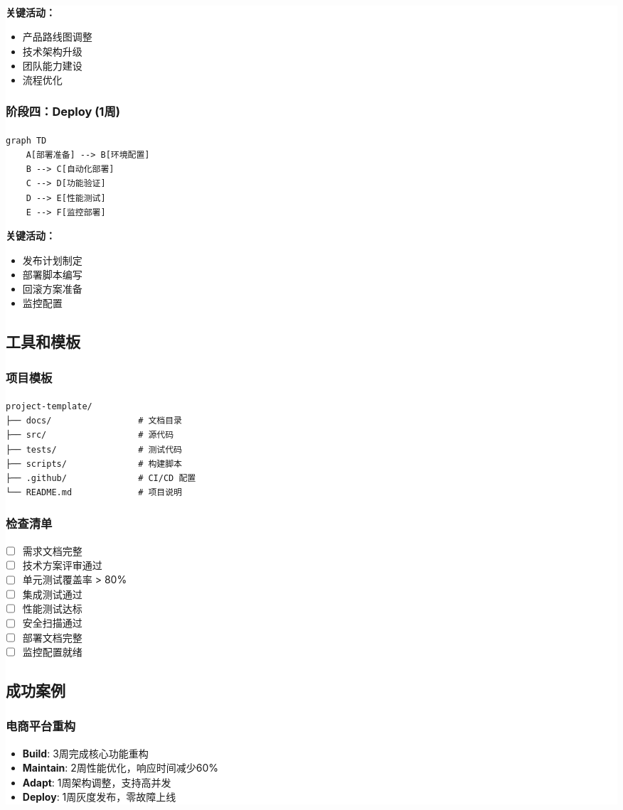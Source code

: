 **关键活动：**
- 产品路线图调整
- 技术架构升级
- 团队能力建设
- 流程优化

### 阶段四：Deploy (1周)
```mermaid
graph TD
    A[部署准备] --> B[环境配置]
    B --> C[自动化部署]
    C --> D[功能验证]
    D --> E[性能测试]
    E --> F[监控部署]
```

**关键活动：**
- 发布计划制定
- 部署脚本编写
- 回滚方案准备
- 监控配置

## 工具和模板

### 项目模板
```
project-template/
├── docs/                 # 文档目录
├── src/                  # 源代码
├── tests/                # 测试代码
├── scripts/              # 构建脚本
├── .github/              # CI/CD 配置
└── README.md             # 项目说明
```

### 检查清单
- [ ] 需求文档完整
- [ ] 技术方案评审通过
- [ ] 单元测试覆盖率 > 80%
- [ ] 集成测试通过
- [ ] 性能测试达标
- [ ] 安全扫描通过
- [ ] 部署文档完整
- [ ] 监控配置就绪

## 成功案例

### 电商平台重构
- **Build**: 3周完成核心功能重构
- **Maintain**: 2周性能优化，响应时间减少60%
- **Adapt**: 1周架构调整，支持高并发
- **Deploy**: 1周灰度发布，零故障上线
